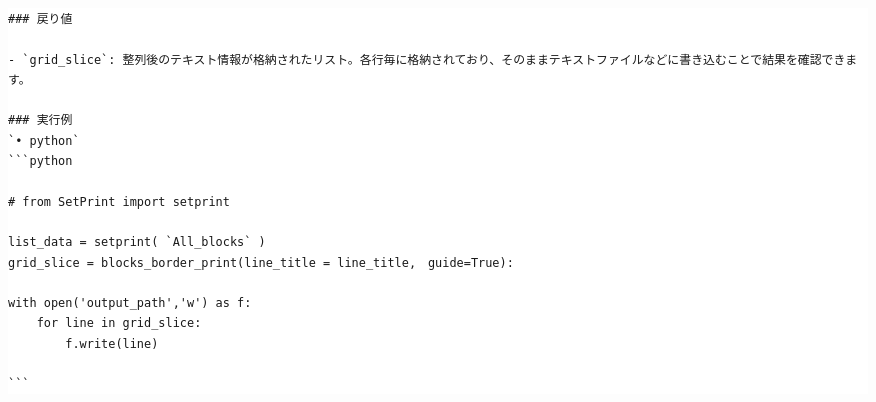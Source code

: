     ### 戻り値

    - `grid_slice`: 整列後のテキスト情報が格納されたリスト。各行毎に格納されており、そのままテキストファイルなどに書き込むことで結果を確認できます。

    ### 実行例
    `• python`
    ```python

    # from SetPrint import setprint

    list_data = setprint( `All_blocks` )
    grid_slice = blocks_border_print(line_title = line_title,　guide=True):

    with open('output_path','w') as f:
        for line in grid_slice:
            f.write(line)

    ```